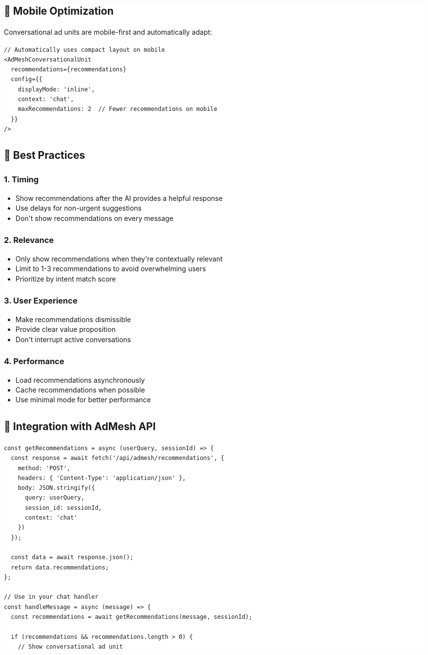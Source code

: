 ## 📱 Mobile Optimization

Conversational ad units are mobile-first and automatically adapt:

```tsx
// Automatically uses compact layout on mobile
<AdMeshConversationalUnit
  recommendations={recommendations}
  config={{
    displayMode: 'inline',
    context: 'chat',
    maxRecommendations: 2  // Fewer recommendations on mobile
  }}
/>
```

## 🎯 Best Practices

### 1. Timing
- Show recommendations after the AI provides a helpful response
- Use delays for non-urgent suggestions
- Don't show recommendations on every message

### 2. Relevance
- Only show recommendations when they're contextually relevant
- Limit to 1-3 recommendations to avoid overwhelming users
- Prioritize by intent match score

### 3. User Experience
- Make recommendations dismissible
- Provide clear value proposition
- Don't interrupt active conversations

### 4. Performance
- Load recommendations asynchronously
- Cache recommendations when possible
- Use minimal mode for better performance

## 🔗 Integration with AdMesh API

```tsx
const getRecommendations = async (userQuery, sessionId) => {
  const response = await fetch('/api/admesh/recommendations', {
    method: 'POST',
    headers: { 'Content-Type': 'application/json' },
    body: JSON.stringify({
      query: userQuery,
      session_id: sessionId,
      context: 'chat'
    })
  });
  
  const data = await response.json();
  return data.recommendations;
};

// Use in your chat handler
const handleMessage = async (message) => {
  const recommendations = await getRecommendations(message, sessionId);
  
  if (recommendations && recommendations.length > 0) {
    // Show conversational ad unit
```